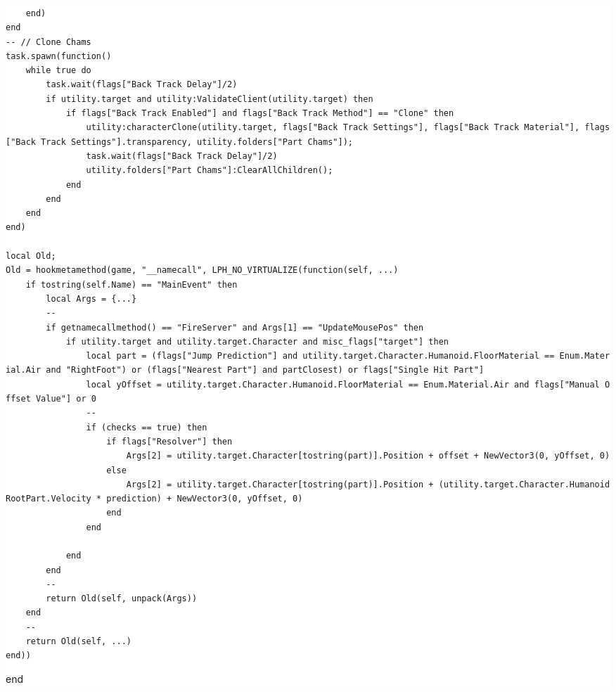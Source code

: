 		end)
	end 	
	-- // Clone Chams
	task.spawn(function()
		while true do 
			task.wait(flags["Back Track Delay"]/2)
			if utility.target and utility:ValidateClient(utility.target) then 
				if flags["Back Track Enabled"] and flags["Back Track Method"] == "Clone" then
					utility:characterClone(utility.target, flags["Back Track Settings"], flags["Back Track Material"], flags["Back Track Settings"].transparency, utility.folders["Part Chams"]);
					task.wait(flags["Back Track Delay"]/2)
					utility.folders["Part Chams"]:ClearAllChildren(); 
				end     
			end 
		end 
	end)

	local Old; 
	Old = hookmetamethod(game, "__namecall", LPH_NO_VIRTUALIZE(function(self, ...)
		if tostring(self.Name) == "MainEvent" then 
			local Args = {...}
			-- 
			if getnamecallmethod() == "FireServer" and Args[1] == "UpdateMousePos" then 
				if utility.target and utility.target.Character and misc_flags["target"] then 
					local part = (flags["Jump Prediction"] and utility.target.Character.Humanoid.FloorMaterial == Enum.Material.Air and "RightFoot") or (flags["Nearest Part"] and partClosest) or flags["Single Hit Part"]
					local yOffset = utility.target.Character.Humanoid.FloorMaterial == Enum.Material.Air and flags["Manual Offset Value"] or 0 
					--
					if (checks == true) then 
						if flags["Resolver"] then  
							Args[2] = utility.target.Character[tostring(part)].Position + offset + NewVector3(0, yOffset, 0)
						else 
							Args[2] = utility.target.Character[tostring(part)].Position + (utility.target.Character.HumanoidRootPart.Velocity * prediction) + NewVector3(0, yOffset, 0)
						end   
					end   

				end 
			end 
			--
			return Old(self, unpack(Args))
		end 
		-- 
		return Old(self, ...)
	end))
end
